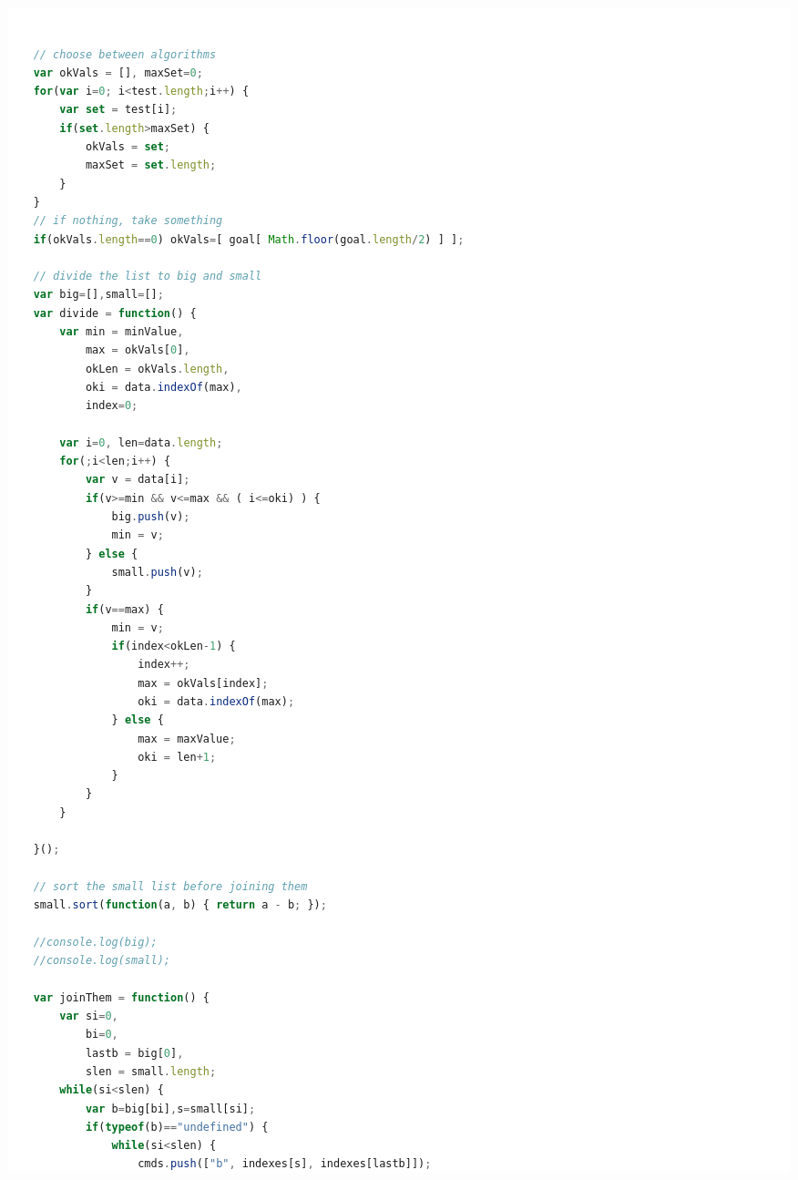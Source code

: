 ```javascript

        
    // choose between algorithms
    var okVals = [], maxSet=0;
    for(var i=0; i<test.length;i++) {
        var set = test[i];
        if(set.length>maxSet) {
            okVals = set;
            maxSet = set.length;
        }
    }
    // if nothing, take something
    if(okVals.length==0) okVals=[ goal[ Math.floor(goal.length/2) ] ];
    
    // divide the list to big and small
    var big=[],small=[];
    var divide = function() {
        var min = minValue,
            max = okVals[0],
            okLen = okVals.length,
            oki = data.indexOf(max),
            index=0;
        
        var i=0, len=data.length;
        for(;i<len;i++) {
            var v = data[i];
            if(v>=min && v<=max && ( i<=oki) ) {
               	big.push(v);
               	min = v;
            } else {
               	small.push(v);
            }
            if(v==max) {
                min = v;
                if(index<okLen-1) {
                    index++;
                    max = okVals[index];
                    oki = data.indexOf(max);
                } else {
                    max = maxValue;
                    oki = len+1;
                }
            }
        }
             
    }();
    
    // sort the small list before joining them
    small.sort(function(a, b) { return a - b; });
    
    //console.log(big);
    //console.log(small);
    
    var joinThem = function() {
        var si=0,
            bi=0,
            lastb = big[0],
            slen = small.length;
        while(si<slen) {
            var b=big[bi],s=small[si];
            if(typeof(b)=="undefined") {
                while(si<slen) {
                    cmds.push(["b", indexes[s], indexes[lastb]]);
```